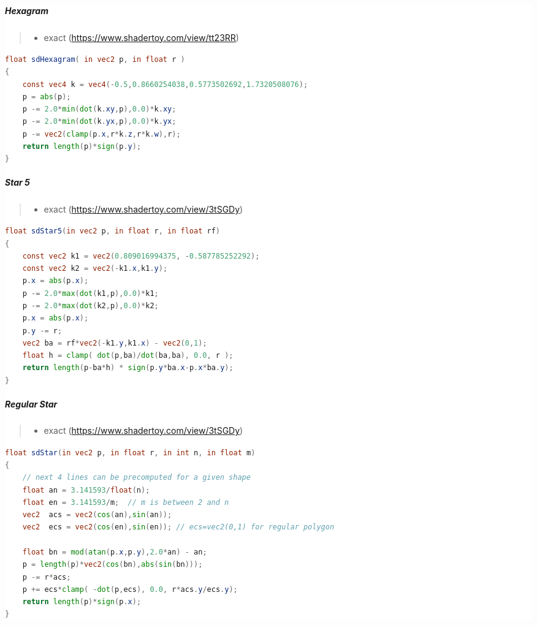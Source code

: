 ##### Hexagram 
> - exact   (https://www.shadertoy.com/view/tt23RR)

``` glsl
float sdHexagram( in vec2 p, in float r )
{
    const vec4 k = vec4(-0.5,0.8660254038,0.5773502692,1.7320508076);
    p = abs(p);
    p -= 2.0*min(dot(k.xy,p),0.0)*k.xy;
    p -= 2.0*min(dot(k.yx,p),0.0)*k.yx;
    p -= vec2(clamp(p.x,r*k.z,r*k.w),r);
    return length(p)*sign(p.y);
}
```

##### Star 5 
> - exact   (https://www.shadertoy.com/view/3tSGDy)

``` glsl
float sdStar5(in vec2 p, in float r, in float rf)
{
    const vec2 k1 = vec2(0.809016994375, -0.587785252292);
    const vec2 k2 = vec2(-k1.x,k1.y);
    p.x = abs(p.x);
    p -= 2.0*max(dot(k1,p),0.0)*k1;
    p -= 2.0*max(dot(k2,p),0.0)*k2;
    p.x = abs(p.x);
    p.y -= r;
    vec2 ba = rf*vec2(-k1.y,k1.x) - vec2(0,1);
    float h = clamp( dot(p,ba)/dot(ba,ba), 0.0, r );
    return length(p-ba*h) * sign(p.y*ba.x-p.x*ba.y);
}
```

##### Regular Star 
> - exact   (https://www.shadertoy.com/view/3tSGDy)

``` glsl
float sdStar(in vec2 p, in float r, in int n, in float m)
{
    // next 4 lines can be precomputed for a given shape
    float an = 3.141593/float(n);
    float en = 3.141593/m;  // m is between 2 and n
    vec2  acs = vec2(cos(an),sin(an));
    vec2  ecs = vec2(cos(en),sin(en)); // ecs=vec2(0,1) for regular polygon

    float bn = mod(atan(p.x,p.y),2.0*an) - an;
    p = length(p)*vec2(cos(bn),abs(sin(bn)));
    p -= r*acs;
    p += ecs*clamp( -dot(p,ecs), 0.0, r*acs.y/ecs.y);
    return length(p)*sign(p.x);
}
```

